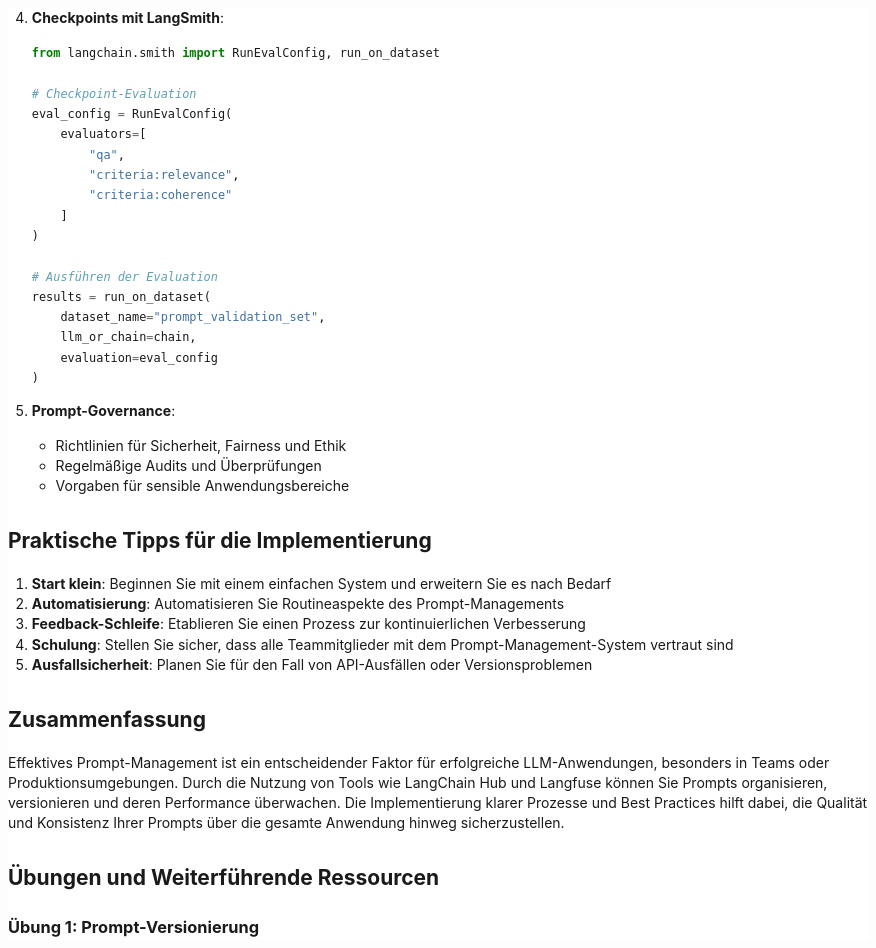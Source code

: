 4. **Checkpoints mit LangSmith**:
   ```python
   from langchain.smith import RunEvalConfig, run_on_dataset
   
   # Checkpoint-Evaluation
   eval_config = RunEvalConfig(
       evaluators=[
           "qa",
           "criteria:relevance",
           "criteria:coherence"
       ]
   )
   
   # Ausführen der Evaluation
   results = run_on_dataset(
       dataset_name="prompt_validation_set",
       llm_or_chain=chain,
       evaluation=eval_config
   )
   ```

5. **Prompt-Governance**:
    - Richtlinien für Sicherheit, Fairness und Ethik
    - Regelmäßige Audits und Überprüfungen
    - Vorgaben für sensible Anwendungsbereiche

## Praktische Tipps für die Implementierung

1. **Start klein**: Beginnen Sie mit einem einfachen System und erweitern Sie es
   nach Bedarf
2. **Automatisierung**: Automatisieren Sie Routineaspekte des Prompt-Managements
3. **Feedback-Schleife**: Etablieren Sie einen Prozess zur kontinuierlichen
   Verbesserung
4. **Schulung**: Stellen Sie sicher, dass alle Teammitglieder mit dem
   Prompt-Management-System vertraut sind
5. **Ausfallsicherheit**: Planen Sie für den Fall von API-Ausfällen oder
   Versionsproblemen

## Zusammenfassung

Effektives Prompt-Management ist ein entscheidender Faktor für erfolgreiche
LLM-Anwendungen, besonders in Teams oder Produktionsumgebungen. Durch die
Nutzung von Tools wie LangChain Hub und Langfuse können Sie Prompts
organisieren, versionieren und deren Performance überwachen. Die Implementierung
klarer Prozesse und Best Practices hilft dabei, die Qualität und Konsistenz
Ihrer Prompts über die gesamte Anwendung hinweg sicherzustellen.

## Übungen und Weiterführende Ressourcen

### Übung 1: Prompt-Versionierung
